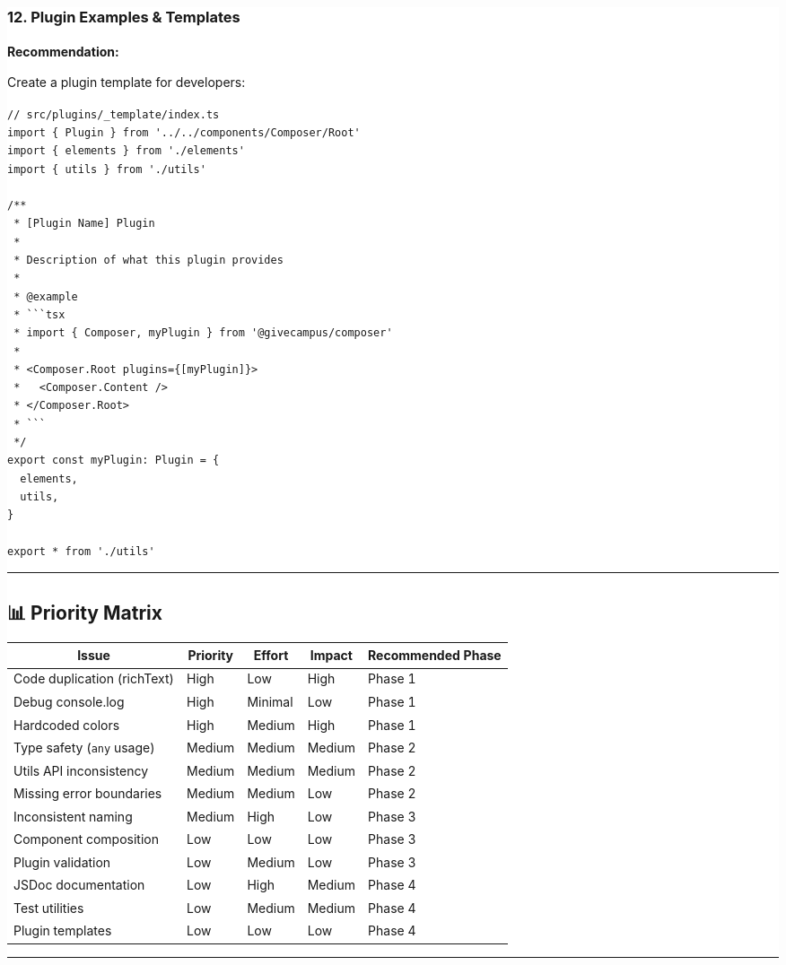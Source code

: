 
### 12. **Plugin Examples & Templates**

**Recommendation:**

Create a plugin template for developers:

```tsx
// src/plugins/_template/index.ts
import { Plugin } from '../../components/Composer/Root'
import { elements } from './elements'
import { utils } from './utils'

/**
 * [Plugin Name] Plugin
 *
 * Description of what this plugin provides
 *
 * @example
 * ```tsx
 * import { Composer, myPlugin } from '@givecampus/composer'
 *
 * <Composer.Root plugins={[myPlugin]}>
 *   <Composer.Content />
 * </Composer.Root>
 * ```
 */
export const myPlugin: Plugin = {
  elements,
  utils,
}

export * from './utils'
```

---

## 📊 Priority Matrix

| Issue | Priority | Effort | Impact | Recommended Phase |
|-------|----------|--------|--------|-------------------|
| Code duplication (richText) | High | Low | High | Phase 1 |
| Debug console.log | High | Minimal | Low | Phase 1 |
| Hardcoded colors | High | Medium | High | Phase 1 |
| Type safety (`any` usage) | Medium | Medium | Medium | Phase 2 |
| Utils API inconsistency | Medium | Medium | Medium | Phase 2 |
| Missing error boundaries | Medium | Medium | Low | Phase 2 |
| Inconsistent naming | Medium | High | Low | Phase 3 |
| Component composition | Low | Low | Low | Phase 3 |
| Plugin validation | Low | Medium | Low | Phase 3 |
| JSDoc documentation | Low | High | Medium | Phase 4 |
| Test utilities | Low | Medium | Medium | Phase 4 |
| Plugin templates | Low | Low | Low | Phase 4 |

---